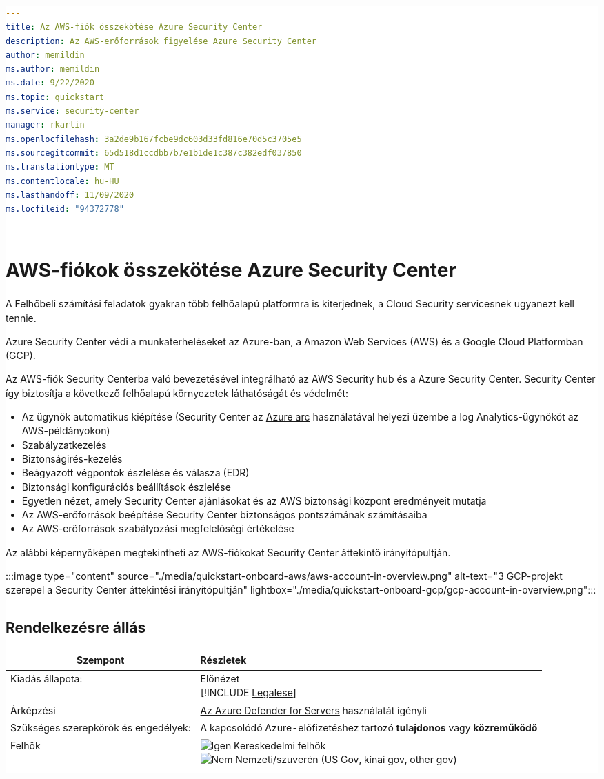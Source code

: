 ```yaml
---
title: Az AWS-fiók összekötése Azure Security Center
description: Az AWS-erőforrások figyelése Azure Security Center
author: memildin
ms.author: memildin
ms.date: 9/22/2020
ms.topic: quickstart
ms.service: security-center
manager: rkarlin
ms.openlocfilehash: 3a2de9b167fcbe9dc603d33fd816e70d5c3705e5
ms.sourcegitcommit: 65d518d1ccdbb7b7e1b1de1c387c382edf037850
ms.translationtype: MT
ms.contentlocale: hu-HU
ms.lasthandoff: 11/09/2020
ms.locfileid: "94372778"
---
```

#  <a name="connect-your-aws-accounts-to-azure-security-center"></a>AWS-fiókok összekötése Azure Security Center

A Felhőbeli számítási feladatok gyakran több felhőalapú platformra is kiterjednek, a Cloud Security servicesnek ugyanezt kell tennie.

Azure Security Center védi a munkaterheléseket az Azure-ban, a Amazon Web Services (AWS) és a Google Cloud Platformban (GCP).

Az AWS-fiók Security Centerba való bevezetésével integrálható az AWS Security hub és a Azure Security Center. Security Center így biztosítja a következő felhőalapú környezetek láthatóságát és védelmét:

- Az ügynök automatikus kiépítése (Security Center az [Azure arc](../azure-arc/servers/overview.md) használatával helyezi üzembe a log Analytics-ügynököt az AWS-példányokon)
- Szabályzatkezelés
- Biztonságirés-kezelés
- Beágyazott végpontok észlelése és válasza (EDR)
- Biztonsági konfigurációs beállítások észlelése
- Egyetlen nézet, amely Security Center ajánlásokat és az AWS biztonsági központ eredményeit mutatja
- Az AWS-erőforrások beépítése Security Center biztonságos pontszámának számításaiba
- Az AWS-erőforrások szabályozási megfelelőségi értékelése

Az alábbi képernyőképen megtekintheti az AWS-fiókokat Security Center áttekintő irányítópultján.

:::image type="content" source="./media/quickstart-onboard-aws/aws-account-in-overview.png" alt-text="3 GCP-projekt szerepel a Security Center áttekintési irányítópultján" lightbox="./media/quickstart-onboard-gcp/gcp-account-in-overview.png":::

## <a name="availability"></a>Rendelkezésre állás

|Szempont|Részletek|
|----|:----|
|Kiadás állapota:|Előnézet<br>[!INCLUDE [Legalese](../../includes/security-center-preview-legal-text.md)] |
|Árképzési|[Az Azure Defender for Servers](defender-for-servers-introduction.md) használatát igényli|
|Szükséges szerepkörök és engedélyek:|A kapcsolódó Azure-előfizetéshez tartozó **tulajdonos** vagy **közreműködő**|
|Felhők|![Igen](./media/icons/yes-icon.png) Kereskedelmi felhők<br>![Nem](./media/icons/no-icon.png) Nemzeti/szuverén (US Gov, kínai gov, other gov)|
|||
